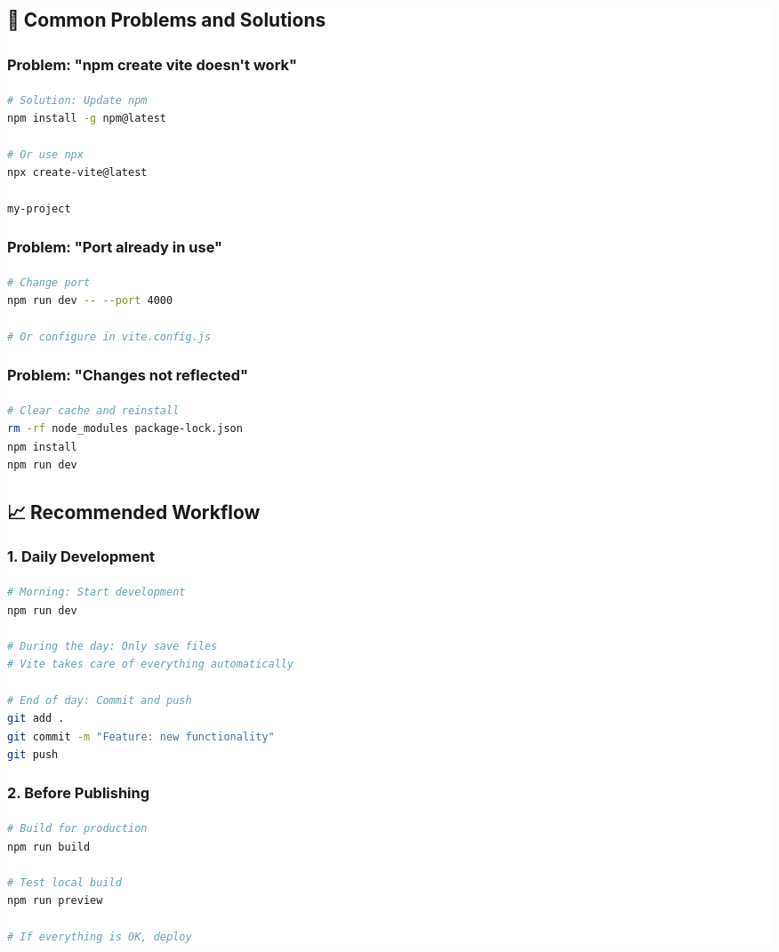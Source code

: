 ## 🚨 Common Problems and Solutions

### Problem: "npm create vite doesn't work"

```bash
# Solution: Update npm
npm install -g npm@latest

# Or use npx
npx create-vite@latest

my-project
```

### Problem: "Port already in use"

```bash
# Change port
npm run dev -- --port 4000

# Or configure in vite.config.js
```

### Problem: "Changes not reflected"

```bash
# Clear cache and reinstall
rm -rf node_modules package-lock.json
npm install
npm run dev
```

## 📈 Recommended Workflow

### 1. Daily Development

```bash
# Morning: Start development
npm run dev

# During the day: Only save files
# Vite takes care of everything automatically

# End of day: Commit and push
git add .
git commit -m "Feature: new functionality"
git push
```

### 2. Before Publishing

```bash
# Build for production
npm run build

# Test local build
npm run preview

# If everything is OK, deploy
```
